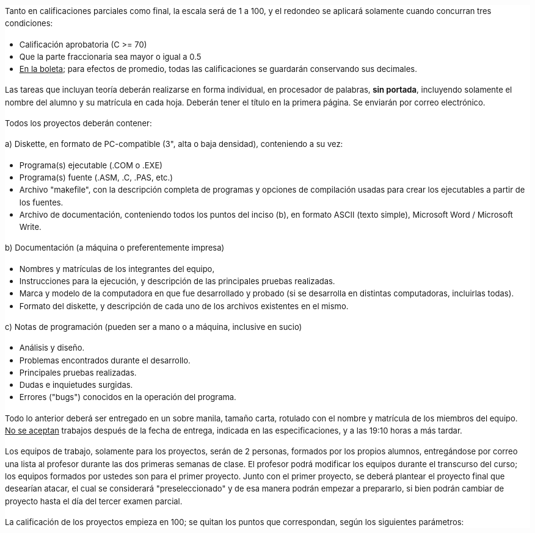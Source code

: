 <font size="2">Tanto en calificaciones parciales como final, la escala será de 1 a 100, y el redondeo se aplicará solamente cuando concurran tres condiciones:</font>

*   <font size="2">Calificación aprobatoria (C >= 70)</font>
*   <font size="2">Que la parte fraccionaria sea mayor o igual a 0.5</font>
*   <font size="2"><u>En la boleta</u>; para efectos de promedio, todas las calificaciones se guardarán conservando sus decimales.</font>

<font size="2">Las tareas que incluyan teoría deberán realizarse en forma individual, en procesador de palabras, **sin portada**, incluyendo solamente el nombre del alumno y su matrícula en cada hoja. Deberán tener el título en la primera página. Se enviarán por correo electrónico.</font>

<font size="2">Todos los proyectos deberán contener:</font>

<font size="2">a) Diskette, en formato de PC-compatible (3", alta o baja densidad), conteniendo a su vez:</font>

*   <font size="2">Programa(s) ejecutable (.COM o .EXE)</font>
*   <font size="2">Programa(s) fuente (.ASM, .C, .PAS, etc.)</font>
*   <font size="2">Archivo "makefile", con la descripción completa de programas y opciones de compilación usadas para crear los ejecutables a partir de los fuentes.</font>
*   <font size="2">Archivo de documentación, conteniendo todos los puntos del inciso (b), en formato ASCII (texto simple), Microsoft Word / Microsoft Write.</font>

<font size="2">b) Documentación (a máquina o preferentemente impresa)</font>

*   <font size="2">Nombres y matrículas de los integrantes del equipo,</font>
*   <font size="2">Instrucciones para la ejecución, y descripción de las principales pruebas realizadas.</font>
*   <font size="2">Marca y modelo de la computadora en que fue desarrollado y probado (si se desarrolla en distintas computadoras, incluirlas todas).</font>
*   <font size="2">Formato del diskette, y descripción de cada uno de los archivos existentes en el mismo.</font>

<font size="2">c) Notas de programación (pueden ser a mano o a máquina, inclusive en sucio)</font>

*   <font size="2">Análisis y diseño.</font>
*   <font size="2">Problemas encontrados durante el desarrollo.</font>
*   <font size="2">Principales pruebas realizadas.</font>
*   <font size="2">Dudas e inquietudes surgidas.</font>
*   <font size="2">Errores ("bugs") conocidos en la operación del programa.</font>

<font size="2">Todo lo anterior deberá ser entregado en un sobre manila, tamaño carta, rotulado con el nombre y matrícula de los miembros del equipo. <u>No se aceptan</u> trabajos después de la fecha de entrega, indicada en las especificaciones, y a las 19:10 horas a más tardar.</font>

<font size="2">Los equipos de trabajo, solamente para los proyectos, serán de 2 personas, formados por los propios alumnos, entregándose por correo una lista al profesor durante las dos primeras semanas de clase. El profesor podrá modificar los equipos durante el transcurso del curso; los equipos formados por ustedes son para el primer proyecto. Junto con el primer proyecto, se deberá plantear el proyecto final que desearían atacar, el cual se considerará "preseleccionado" y de esa manera podrán empezar a prepararlo, si bien podrán cambiar de proyecto hasta el día del tercer examen parcial.</font>

<font size="2">La calificación de los proyectos empieza en 100; se quitan los puntos que correspondan, según los siguientes parámetros:</font>
